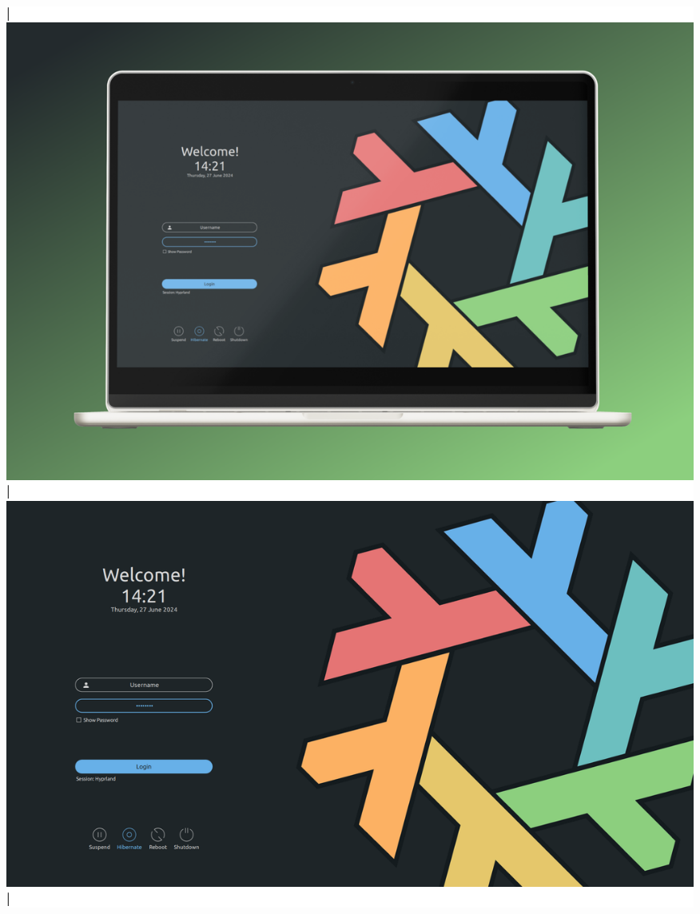 | ![image info](https://github.com/MOIS3Y/sddmSugarCandy4Nix/blob/main/.github/sddm_laptop_everblush_nixos.png) | ![image info](https://github.com/MOIS3Y/sddmSugarCandy4Nix/blob/main/.github/login_screen_everblush_nixos.png) |